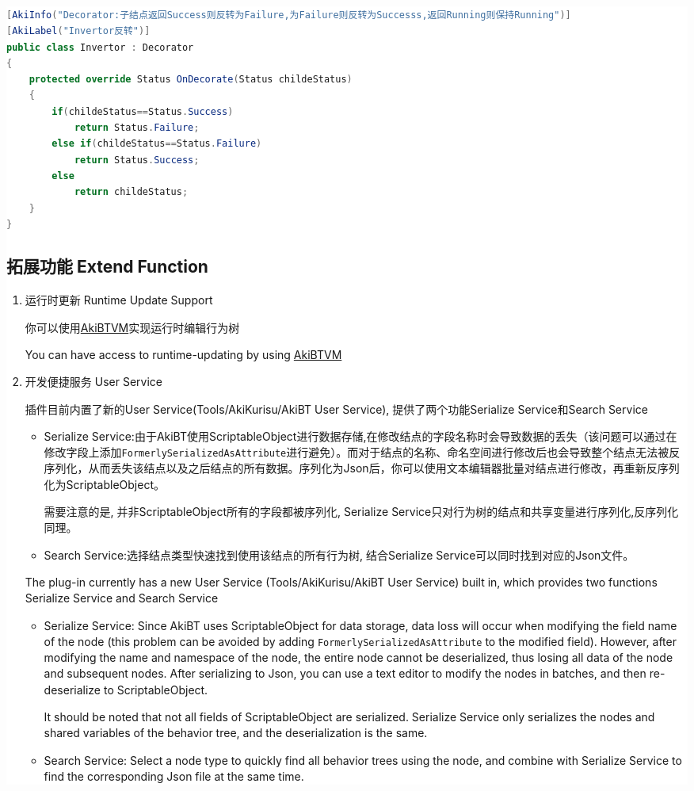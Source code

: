 ```c#
[AkiInfo("Decorator:子结点返回Success则反转为Failure,为Failure则反转为Successs,返回Running则保持Running")]
[AkiLabel("Invertor反转")]
public class Invertor : Decorator
{
    protected override Status OnDecorate(Status childeStatus)
    {
        if(childeStatus==Status.Success)
            return Status.Failure;
        else if(childeStatus==Status.Failure)
            return Status.Success;
        else
            return childeStatus;
    }
}
```

## 拓展功能 Extend Function

1. 运行时更新 Runtime Update Support
   
   你可以使用[AkiBTVM](https://github.com/AkiKurisu/AkiBTVM)实现运行时编辑行为树

   You can have access to runtime-updating by using [AkiBTVM](https://github.com/AkiKurisu/AkiBTVM) 

2. 开发便捷服务 User Service

    插件目前内置了新的User Service(Tools/AkiKurisu/AkiBT User Service), 提供了两个功能Serialize Service和Search Service

    * Serialize Service:由于AkiBT使用ScriptableObject进行数据存储,在修改结点的字段名称时会导致数据的丢失（该问题可以通过在修改字段上添加`FormerlySerializedAsAttribute`进行避免）。而对于结点的名称、命名空间进行修改后也会导致整个结点无法被反序列化，从而丢失该结点以及之后结点的所有数据。序列化为Json后，你可以使用文本编辑器批量对结点进行修改，再重新反序列化为ScriptableObject。

        需要注意的是, 并非ScriptableObject所有的字段都被序列化, Serialize Service只对行为树的结点和共享变量进行序列化,反序列化同理。
    
    * Search Service:选择结点类型快速找到使用该结点的所有行为树, 结合Serialize Service可以同时找到对应的Json文件。

    The plug-in currently has a new User Service (Tools/AkiKurisu/AkiBT User Service) built in, which provides two functions Serialize Service and Search Service

     * Serialize Service: Since AkiBT uses ScriptableObject for data storage, data loss will occur when modifying the field name of the node (this problem can be avoided by adding `FormerlySerializedAsAttribute` to the modified field). However, after modifying the name and namespace of the node, the entire node cannot be deserialized, thus losing all data of the node and subsequent nodes. After serializing to Json, you can use a text editor to modify the nodes in batches, and then re-deserialize to ScriptableObject.

         It should be noted that not all fields of ScriptableObject are serialized. Serialize Service only serializes the nodes and shared variables of the behavior tree, and the deserialization is the same.
    
     * Search Service: Select a node type to quickly find all behavior trees using the node, and combine with Serialize Service to find the corresponding Json file at the same time.